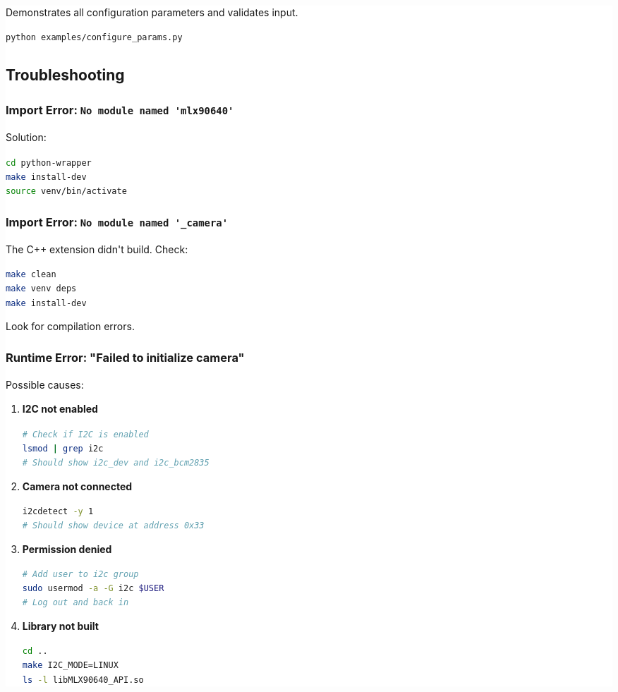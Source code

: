 Demonstrates all configuration parameters and validates input.

```bash
python examples/configure_params.py
```

## Troubleshooting

### Import Error: `No module named 'mlx90640'`

Solution:
```bash
cd python-wrapper
make install-dev
source venv/bin/activate
```

### Import Error: `No module named '_camera'`

The C++ extension didn't build. Check:
```bash
make clean
make venv deps
make install-dev
```

Look for compilation errors.

### Runtime Error: "Failed to initialize camera"

Possible causes:

1. **I2C not enabled**
   ```bash
   # Check if I2C is enabled
   lsmod | grep i2c
   # Should show i2c_dev and i2c_bcm2835
   ```

2. **Camera not connected**
   ```bash
   i2cdetect -y 1
   # Should show device at address 0x33
   ```

3. **Permission denied**
   ```bash
   # Add user to i2c group
   sudo usermod -a -G i2c $USER
   # Log out and back in
   ```

4. **Library not built**
   ```bash
   cd ..
   make I2C_MODE=LINUX
   ls -l libMLX90640_API.so
   ```
